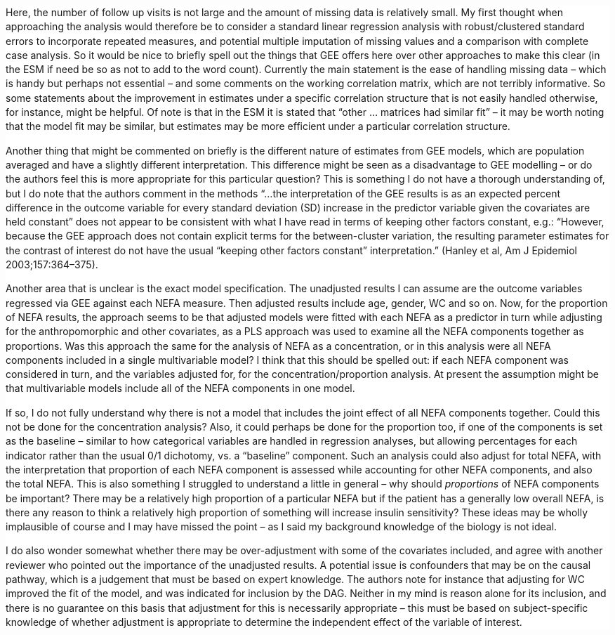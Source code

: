 Here, the number of follow up visits is not large and the amount of missing data is relatively small. My first thought when approaching the analysis would therefore be to consider a standard linear regression analysis with robust/clustered standard errors to incorporate repeated measures, and potential multiple imputation of missing values and a comparison with complete case analysis. So it would be nice to briefly spell out the things that GEE offers here over other approaches to make this clear (in the ESM if need be so as not to add to the word count). Currently the main statement is the ease of handling missing data – which is handy but perhaps not essential – and some comments on the working correlation matrix, which are not terribly informative. So some statements about the improvement in estimates under a specific correlation structure that is not easily handled otherwise, for instance, might be helpful. Of note is that in the ESM it is stated that “other … matrices had similar fit” – it may be worth noting that the model fit may be similar, but estimates may be more efficient under a particular correlation structure.

Another thing that might be commented on briefly is the different nature of estimates from GEE models, which are population averaged and have a slightly different interpretation. This difference might be seen as a disadvantage to GEE modelling – or do the authors feel this is more appropriate for this particular question? This is something I do not have a thorough understanding of, but I do note that the authors comment in the methods “…the interpretation of the GEE results is as an expected percent difference in the outcome variable for every standard deviation (SD) increase in the predictor variable given the covariates are held constant” does not appear to be consistent with what I have read in terms of keeping other factors constant, e.g.: “However, because the GEE approach does not contain explicit terms for the between-cluster variation, the resulting parameter estimates for the contrast of interest do not have the usual “keeping other factors constant” interpretation.” (Hanley et al, Am J Epidemiol 2003;157:364–375).

Another area that is unclear is the exact model specification. The unadjusted results I can assume are the outcome variables regressed via GEE against each NEFA measure. Then adjusted results include age, gender, WC and so on. Now, for the proportion of NEFA results, the approach seems to be that adjusted models were fitted with each NEFA as a predictor in turn while adjusting for the anthropomorphic and other covariates, as a PLS approach was used to examine all the NEFA components together as proportions. Was this approach the same for the analysis of NEFA as a concentration, or in this analysis were all NEFA components included in a single multivariable model? I think that this should be spelled out: if each NEFA component was considered in turn, and the variables adjusted for, for the concentration/proportion analysis. At present the assumption might be that multivariable models include all of the NEFA components in one model.

If so, I do not fully understand why there is not a model that includes the joint effect of all NEFA components together. Could this not be done for the concentration analysis? Also, it could perhaps be done for the proportion too, if one of the components is set as the baseline – similar to how categorical variables are handled in regression analyses, but allowing percentages for each indicator rather than the usual 0/1 dichotomy, vs. a “baseline” component. Such an analysis could also adjust for total NEFA, with the interpretation that proportion of each NEFA component is assessed while accounting for other NEFA components, and also the total NEFA. This is also something I struggled to understand a little in general – why should *proportions* of NEFA components be important? There may be a relatively high proportion of a particular NEFA but if the patient has a generally low overall NEFA, is there any reason to think a relatively high proportion of something will increase insulin sensitivity? These ideas may be wholly implausible of course and I may have missed the point – as I said my background knowledge of the biology is not ideal.

I do also wonder somewhat whether there may be over-adjustment with some of the covariates included, and agree with another reviewer who pointed out the importance of the unadjusted results. A potential issue is confounders that may be on the causal pathway, which is a judgement that must be based on expert knowledge. The authors note for instance that adjusting for WC improved the fit of the model, and was indicated for inclusion by the DAG. Neither in my mind is reason alone for its inclusion, and there is no guarantee on this basis that adjustment for this is necessarily appropriate – this must be based on subject-specific knowledge of whether adjustment is appropriate to determine the independent effect of the variable of interest.

